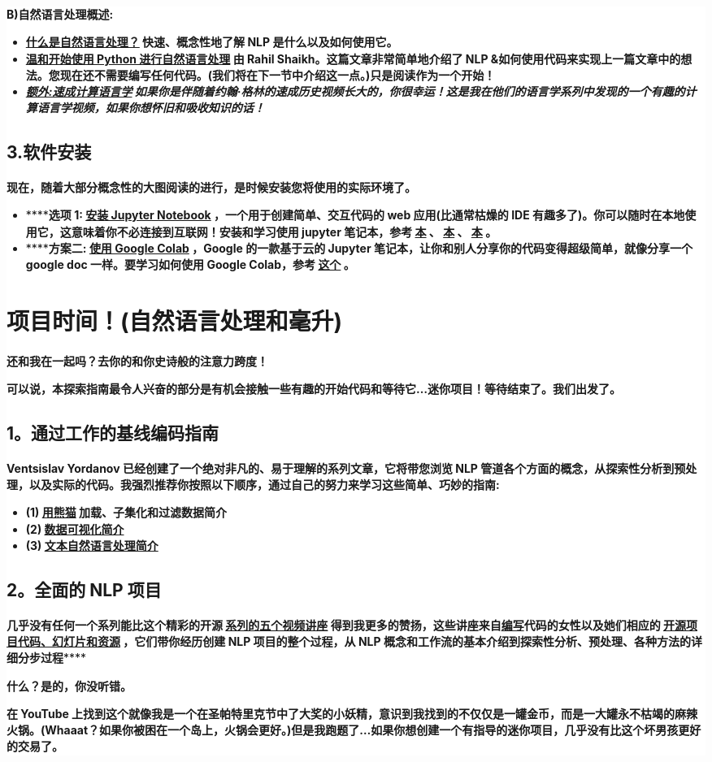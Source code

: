********B)自然语言处理概述:********

*   ******[**什么是自然语言处理？**](https://machinelearningmastery.com/natural-language-processing/) 快速、概念性地了解 NLP 是什么以及如何使用它。******
*   ******[**温和开始使用 Python 进行自然语言处理**](/gentle-start-to-natural-language-processing-using-python-6e46c07addf3) 由 Rahil Shaikh。这篇文章非常简单地介绍了 NLP &如何使用代码来实现上一篇文章中的想法。您现在还不需要编写任何代码。(我们将在下一节中介绍这一点。)只是阅读作为一个开始！******
*   ******[***额外:速成计算语言学***](https://www.google.com/search?q=crash+course+computational+lingusitics&oq=crash+course+computational+lingusitics&aqs=chrome..69i57j33i160l5.3661j0j4&sourceid=chrome&ie=UTF-8#kpvalbx=_SRHWYuzANfrWkPIPyaKNoAo24) *如果你是伴随着约翰·格林的速成历史视频长大的，你很幸运！这是我在他们的语言学系列中发现的一个有趣的计算语言学视频，如果你想怀旧和吸收知识的话！*******

## ******3.软件安装******

******现在，随着大部分概念性的大图阅读的进行，是时候安装您将使用的实际环境了。******

*   ********选项 1:** [**安装 Jupyter Notebook**](https://jupyter.org/) **，**一个用于创建简单、交互代码的 web 应用(比通常枯燥的 IDE 有趣多了)。你可以随时在本地使用它，这意味着你不必连接到互联网！安装和学习使用 jupyter 笔记本，参考 [**本**](https://docs.jupyter.org/en/latest/install/notebook-classic.html) **、** [**本**](https://www.dataquest.io/blog/jupyter-notebook-tutorial/) 、 [**本**](/jypyter-notebook-shortcuts-bf0101a98330) **。********
*   ********方案二:** [**使用 Google Colab**](https://colab.research.google.com/?utm_source=scs-index) **，**Google 的一款基于云的 Jupyter 笔记本，让你和别人分享你的代码变得超级简单，就像分享一个 google doc 一样。要学习如何使用 Google Colab，参考 [**这个**](https://colab.research.google.com/?utm_source=scs-index) **。********

# ******项目时间！(自然语言处理和毫升)******

******还和我在一起吗？去你的和你史诗般的注意力跨度！******

******可以说，本探索指南最令人兴奋的部分是有机会接触一些有趣的开始代码和等待它…迷你项目！等待结束了。我们出发了。******

## ********1。通过**工作的基线编码指南******

******Ventsislav Yordanov 已经创建了一个绝对非凡的、易于理解的系列文章，它将带您浏览 NLP 管道各个方面的概念，从探索性分析到预处理，以及实际的代码。我强烈推荐你按照以下顺序，通过自己的努力来学习这些简单、巧妙的指南:******

*   ********(1)** [**用熊猫**](/data-science-with-python-intro-to-loading-and-subsetting-data-with-pandas-9f26895ddd7f) 加载、子集化和过滤数据简介******
*   ********(2)** [**数据可视化简介**](/data-science-with-python-intro-to-data-visualization-and-matplotlib-5f799b7c6d82)******
*   ********(3)** [**文本自然语言处理简介**](/introduction-to-natural-language-processing-for-text-df845750fb63)******

## ********2。全面的 NLP 项目********

******几乎没有任何一个系列能比这个精彩的开源 [**系列的五个视频讲座**](https://www.youtube.com/watch?v=WjgFBmPG1Ng&list=PLVcEZG2JPVhdHYbqYx_CJZNDqsWVAgJxE) 得到我更多的赞扬，这些讲座来自[编写](https://www.womenwhocode.com/)代码的女性以及她们相应的 [**开源项目代码、幻灯片和资源**](https://github.com/WomenWhoCode/WWCodeDataScience/tree/master/Intro_to_NLP) ，它们带你经历创建 NLP 项目的整个**过程，从 NLP 概念和工作流的基本介绍到探索性分析、预处理、各种方法的详细分步过程********

******什么？是的，你没听错。******

******在 YouTube 上找到这个就像我是一个在圣帕特里克节中了大奖的小妖精，意识到我找到的不仅仅是一罐金币，而是一大罐永不枯竭的麻辣火锅。(Whaaat？如果你被困在一个岛上，火锅会更好。)但是我跑题了…如果你想创建一个有指导的迷你项目，几乎没有比这个坏男孩更好的交易了。******

